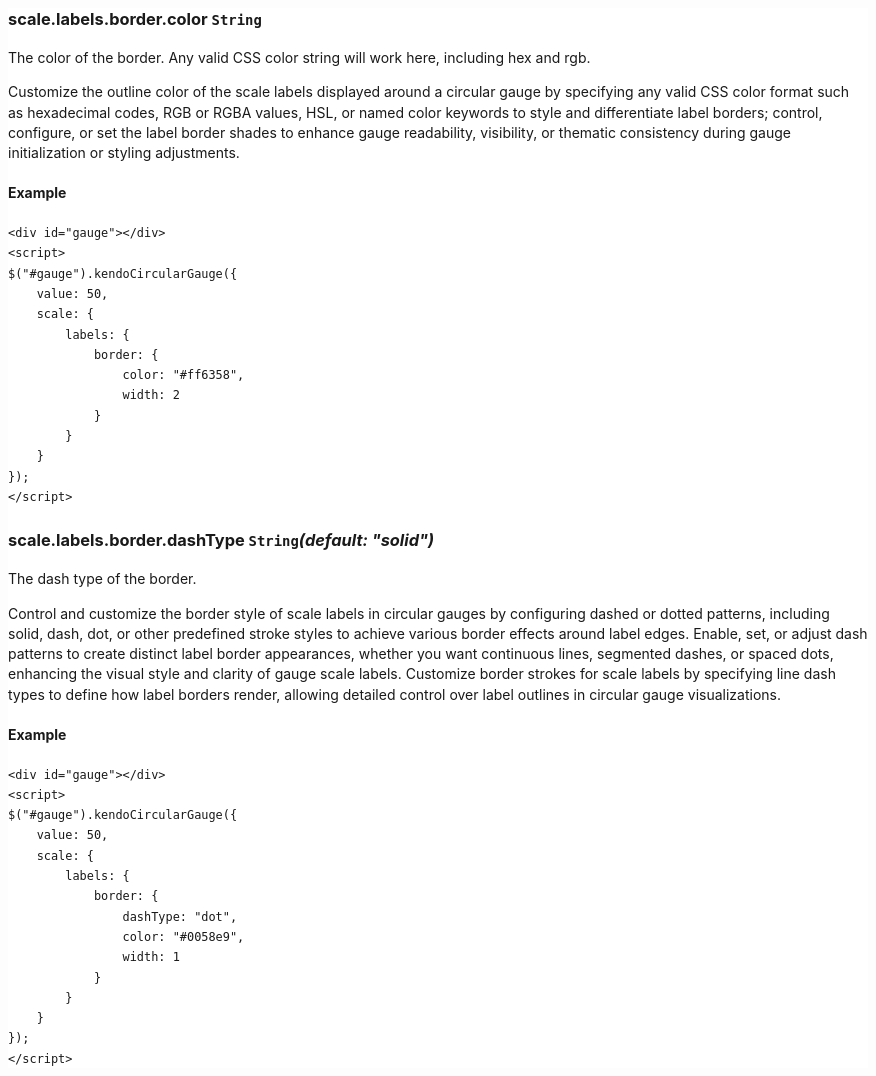 ### scale.labels.border.color `String`

The color of the border. Any valid CSS color string will work here, including hex and rgb.


<div class="meta-api-description">
Customize the outline color of the scale labels displayed around a circular gauge by specifying any valid CSS color format such as hexadecimal codes, RGB or RGBA values, HSL, or named color keywords to style and differentiate label borders; control, configure, or set the label border shades to enhance gauge readability, visibility, or thematic consistency during gauge initialization or styling adjustments.
</div>

#### Example

    <div id="gauge"></div>
    <script>
    $("#gauge").kendoCircularGauge({
        value: 50,
        scale: {
            labels: {
                border: {
                    color: "#ff6358",
                    width: 2
                }
            }
        }
    });
    </script>

### scale.labels.border.dashType `String`*(default: "solid")*

The dash type of the border.


<div class="meta-api-description">
Control and customize the border style of scale labels in circular gauges by configuring dashed or dotted patterns, including solid, dash, dot, or other predefined stroke styles to achieve various border effects around label edges. Enable, set, or adjust dash patterns to create distinct label border appearances, whether you want continuous lines, segmented dashes, or spaced dots, enhancing the visual style and clarity of gauge scale labels. Customize border strokes for scale labels by specifying line dash types to define how label borders render, allowing detailed control over label outlines in circular gauge visualizations.
</div>

#### Example

    <div id="gauge"></div>
    <script>
    $("#gauge").kendoCircularGauge({
        value: 50,
        scale: {
            labels: {
                border: {
                    dashType: "dot",
                    color: "#0058e9",
                    width: 1
                }
            }
        }
    });
    </script>
